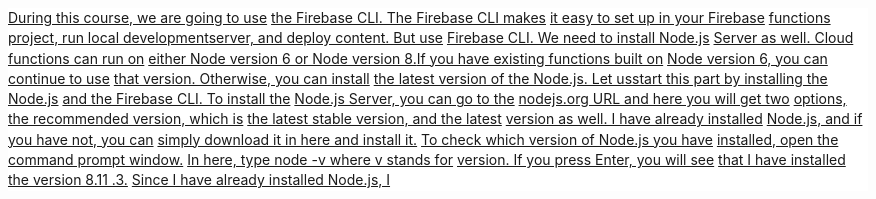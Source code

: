 [During this course, we are going to use](https://app.pluralsight.com/player?course=firebase-functions-fundamentals&author=ervis-trupja&name=0ac684ba-3d1e-46c0-adb5-155a2bf9aefb&clip=5&mode=live&start=1.287) [the Firebase CLI. The Firebase CLI makes](https://app.pluralsight.com/player?course=firebase-functions-fundamentals&author=ervis-trupja&name=0ac684ba-3d1e-46c0-adb5-155a2bf9aefb&clip=5&mode=live&start=3.476) [it easy to set up in your Firebase](https://app.pluralsight.com/player?course=firebase-functions-fundamentals&author=ervis-trupja&name=0ac684ba-3d1e-46c0-adb5-155a2bf9aefb&clip=5&mode=live&start=7.034) [functions project, run local development](https://app.pluralsight.com/player?course=firebase-functions-fundamentals&author=ervis-trupja&name=0ac684ba-3d1e-46c0-adb5-155a2bf9aefb&clip=5&mode=live&start=9.376)[server, and deploy content. But use](https://app.pluralsight.com/player?course=firebase-functions-fundamentals&author=ervis-trupja&name=0ac684ba-3d1e-46c0-adb5-155a2bf9aefb&clip=5&mode=live&start=12.368) [Firebase CLI. We need to install Node.js](https://app.pluralsight.com/player?course=firebase-functions-fundamentals&author=ervis-trupja&name=0ac684ba-3d1e-46c0-adb5-155a2bf9aefb&clip=5&mode=live&start=17.4865) [Server as well. Cloud functions can run on](https://app.pluralsight.com/player?course=firebase-functions-fundamentals&author=ervis-trupja&name=0ac684ba-3d1e-46c0-adb5-155a2bf9aefb&clip=5&mode=live&start=21.315749999999998) [either Node version 6 or Node version 8.](https://app.pluralsight.com/player?course=firebase-functions-fundamentals&author=ervis-trupja&name=0ac684ba-3d1e-46c0-adb5-155a2bf9aefb&clip=5&mode=live&start=24.497833333333336)[If you have existing functions built on](https://app.pluralsight.com/player?course=firebase-functions-fundamentals&author=ervis-trupja&name=0ac684ba-3d1e-46c0-adb5-155a2bf9aefb&clip=5&mode=live&start=27.467) [Node version 6, you can continue to use](https://app.pluralsight.com/player?course=firebase-functions-fundamentals&author=ervis-trupja&name=0ac684ba-3d1e-46c0-adb5-155a2bf9aefb&clip=5&mode=live&start=29.459) [that version. Otherwise, you can install](https://app.pluralsight.com/player?course=firebase-functions-fundamentals&author=ervis-trupja&name=0ac684ba-3d1e-46c0-adb5-155a2bf9aefb&clip=5&mode=live&start=32.1585) [the latest version of the Node.js. Let us](https://app.pluralsight.com/player?course=firebase-functions-fundamentals&author=ervis-trupja&name=0ac684ba-3d1e-46c0-adb5-155a2bf9aefb&clip=5&mode=live&start=36.015666666666675)[start this part by installing the Node.js](https://app.pluralsight.com/player?course=firebase-functions-fundamentals&author=ervis-trupja&name=0ac684ba-3d1e-46c0-adb5-155a2bf9aefb&clip=5&mode=live&start=40.8715) [and the Firebase CLI. To install the](https://app.pluralsight.com/player?course=firebase-functions-fundamentals&author=ervis-trupja&name=0ac684ba-3d1e-46c0-adb5-155a2bf9aefb&clip=5&mode=live&start=43.595) [Node.js Server, you can go to the](https://app.pluralsight.com/player?course=firebase-functions-fundamentals&author=ervis-trupja&name=0ac684ba-3d1e-46c0-adb5-155a2bf9aefb&clip=5&mode=live&start=47.834625) [nodejs.org URL and here you will get two](https://app.pluralsight.com/player?course=firebase-functions-fundamentals&author=ervis-trupja&name=0ac684ba-3d1e-46c0-adb5-155a2bf9aefb&clip=5&mode=live&start=50.417750000000005) [options, the recommended version, which is](https://app.pluralsight.com/player?course=firebase-functions-fundamentals&author=ervis-trupja&name=0ac684ba-3d1e-46c0-adb5-155a2bf9aefb&clip=5&mode=live&start=53.86533333333333) [the latest stable version, and the latest](https://app.pluralsight.com/player?course=firebase-functions-fundamentals&author=ervis-trupja&name=0ac684ba-3d1e-46c0-adb5-155a2bf9aefb&clip=5&mode=live&start=56.727999999999994) [version as well. I have already installed](https://app.pluralsight.com/player?course=firebase-functions-fundamentals&author=ervis-trupja&name=0ac684ba-3d1e-46c0-adb5-155a2bf9aefb&clip=5&mode=live&start=60.36749999999999) [Node.js, and if you have not, you can](https://app.pluralsight.com/player?course=firebase-functions-fundamentals&author=ervis-trupja&name=0ac684ba-3d1e-46c0-adb5-155a2bf9aefb&clip=5&mode=live&start=64.37259999999999) [simply download it in here and install it.](https://app.pluralsight.com/player?course=firebase-functions-fundamentals&author=ervis-trupja&name=0ac684ba-3d1e-46c0-adb5-155a2bf9aefb&clip=5&mode=live&start=66.71450000000002) [To check which version of Node.js you have](https://app.pluralsight.com/player?course=firebase-functions-fundamentals&author=ervis-trupja&name=0ac684ba-3d1e-46c0-adb5-155a2bf9aefb&clip=5&mode=live&start=70.175) [installed, open the command prompt window.](https://app.pluralsight.com/player?course=firebase-functions-fundamentals&author=ervis-trupja&name=0ac684ba-3d1e-46c0-adb5-155a2bf9aefb&clip=5&mode=live&start=72.187) [In here, type node -v where v stands for](https://app.pluralsight.com/player?course=firebase-functions-fundamentals&author=ervis-trupja&name=0ac684ba-3d1e-46c0-adb5-155a2bf9aefb&clip=5&mode=live&start=75.559) [version. If you press Enter, you will see](https://app.pluralsight.com/player?course=firebase-functions-fundamentals&author=ervis-trupja&name=0ac684ba-3d1e-46c0-adb5-155a2bf9aefb&clip=5&mode=live&start=81.78250000000004) [that I have installed the version 8.11 .3.](https://app.pluralsight.com/player?course=firebase-functions-fundamentals&author=ervis-trupja&name=0ac684ba-3d1e-46c0-adb5-155a2bf9aefb&clip=5&mode=live&start=84.03811111111108) [Since I have already installed Node.js, I](https://app.pluralsight.com/player?course=firebase-functions-fundamentals&author=ervis-trupja&name=0ac684ba-3d1e-46c0-adb5-155a2bf9aefb&clip=5&mode=live&start=90.903)
